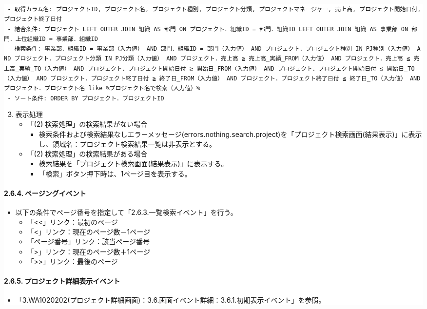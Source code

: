      - 取得カラム名: プロジェクトID, プロジェクト名, プロジェクト種別, プロジェクト分類, プロジェクトマネージャー, 売上高, プロジェクト開始日付, プロジェクト終了日付
     - 結合条件: プロジェクト LEFT OUTER JOIN 組織 AS 部門 ON プロジェクト．組織ID = 部門．組織ID LEFT OUTER JOIN 組織 AS 事業部 ON 部門．上位組織ID = 事業部．組織ID
     - 検索条件: 事業部．組織ID = 事業部（入力値） AND 部門．組織ID = 部門（入力値） AND プロジェクト．プロジェクト種別 IN PJ種別（入力値） AND プロジェクト．プロジェクト分類 IN PJ分類（入力値） AND プロジェクト．売上高 ≧ 売上高_実績_FROM（入力値） AND プロジェクト．売上高 ≦ 売上高_実績_TO（入力値） AND プロジェクト．プロジェクト開始日付 ≧ 開始日_FROM（入力値） AND プロジェクト．プロジェクト開始日付 ≦ 開始日_TO（入力値） AND プロジェクト．プロジェクト終了日付 ≧ 終了日_FROM（入力値） AND プロジェクト．プロジェクト終了日付 ≦ 終了日_TO（入力値） AND プロジェクト．プロジェクト名 like %プロジェクト名で検索（入力値）%
     - ソート条件: ORDER BY プロジェクト．プロジェクトID
3. 表示処理
   - 「(2) 検索処理」の検索結果がない場合
     - 検索条件および検索結果なしエラーメッセージ(errors.nothing.search.project)を「プロジェクト検索画面(結果表示)」に表示し、領域名：プロジェクト検索結果一覧は非表示とする。
   - 「(2) 検索処理」の検索結果がある場合
     - 検索結果を「プロジェクト検索画面(結果表示)」に表示する。
     - 「検索」ボタン押下時は、1ページ目を表示する。

#### 2.6.4. ページングイベント
- 以下の条件でページ番号を指定して「2.6.3.一覧検索イベント」を行う。
  - 「<<」リンク：最初のページ
  - 「<」リンク：現在のページ数－1ページ
  - 「ページ番号」リンク：該当ページ番号
  - 「>」リンク：現在のページ数＋1ページ
  - 「>>」リンク：最後のページ

#### 2.6.5. プロジェクト詳細表示イベント
- 「3.WA1020202(プロジェクト詳細画面)：3.6.画面イベント詳細：3.6.1.初期表示イベント」を参照。